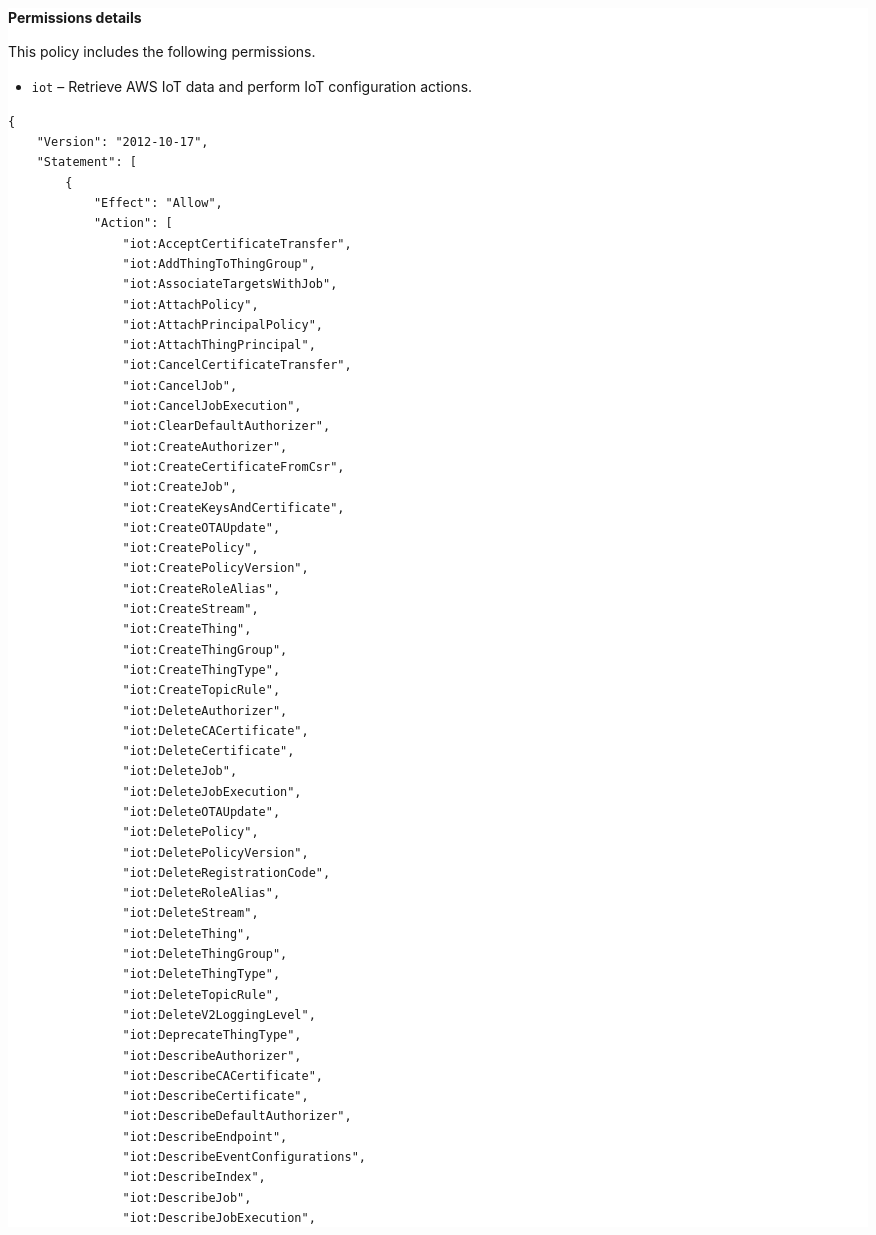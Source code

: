 
**Permissions details**

This policy includes the following permissions\.




+ `iot` – Retrieve AWS IoT data and perform IoT configuration actions\.



```
{
    "Version": "2012-10-17",
    "Statement": [
        {
            "Effect": "Allow",
            "Action": [
                "iot:AcceptCertificateTransfer",
                "iot:AddThingToThingGroup",
                "iot:AssociateTargetsWithJob",
                "iot:AttachPolicy",
                "iot:AttachPrincipalPolicy",
                "iot:AttachThingPrincipal",
                "iot:CancelCertificateTransfer",
                "iot:CancelJob",
                "iot:CancelJobExecution",
                "iot:ClearDefaultAuthorizer",
                "iot:CreateAuthorizer",
                "iot:CreateCertificateFromCsr",
                "iot:CreateJob",
                "iot:CreateKeysAndCertificate",
                "iot:CreateOTAUpdate",
                "iot:CreatePolicy",
                "iot:CreatePolicyVersion",
                "iot:CreateRoleAlias",
                "iot:CreateStream",
                "iot:CreateThing",
                "iot:CreateThingGroup",
                "iot:CreateThingType",
                "iot:CreateTopicRule",
                "iot:DeleteAuthorizer",
                "iot:DeleteCACertificate",
                "iot:DeleteCertificate",
                "iot:DeleteJob",
                "iot:DeleteJobExecution",
                "iot:DeleteOTAUpdate",
                "iot:DeletePolicy",
                "iot:DeletePolicyVersion",
                "iot:DeleteRegistrationCode",
                "iot:DeleteRoleAlias",
                "iot:DeleteStream",
                "iot:DeleteThing",
                "iot:DeleteThingGroup",
                "iot:DeleteThingType",
                "iot:DeleteTopicRule",
                "iot:DeleteV2LoggingLevel",
                "iot:DeprecateThingType",
                "iot:DescribeAuthorizer",
                "iot:DescribeCACertificate",
                "iot:DescribeCertificate",
                "iot:DescribeDefaultAuthorizer",
                "iot:DescribeEndpoint",
                "iot:DescribeEventConfigurations",
                "iot:DescribeIndex",
                "iot:DescribeJob",
                "iot:DescribeJobExecution",
```